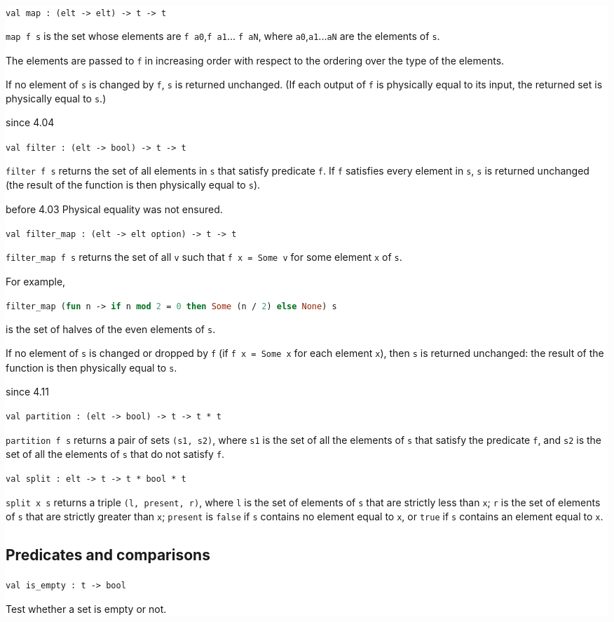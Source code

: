 ```
val map : (elt -> elt) -> t -> t
```
`map f s` is the set whose elements are `f a0`,`f a1`... `f aN`, where `a0`,`a1`...`aN` are the elements of `s`.

The elements are passed to `f` in increasing order with respect to the ordering over the type of the elements.

If no element of `s` is changed by `f`, `s` is returned unchanged. (If each output of `f` is physically equal to its input, the returned set is physically equal to `s`.)

since 4.04
```
val filter : (elt -> bool) -> t -> t
```
`filter f s` returns the set of all elements in `s` that satisfy predicate `f`. If `f` satisfies every element in `s`, `s` is returned unchanged (the result of the function is then physically equal to `s`).

before 4.03 Physical equality was not ensured.
```
val filter_map : (elt -> elt option) -> t -> t
```
`filter_map f s` returns the set of all `v` such that `f x = Some v` for some element `x` of `s`.

For example,

```ocaml
filter_map (fun n -> if n mod 2 = 0 then Some (n / 2) else None) s
```
is the set of halves of the even elements of `s`.

If no element of `s` is changed or dropped by `f` (if `f x = Some x` for each element `x`), then `s` is returned unchanged: the result of the function is then physically equal to `s`.

since 4.11
```
val partition : (elt -> bool) -> t -> t * t
```
`partition f s` returns a pair of sets `(s1, s2)`, where `s1` is the set of all the elements of `s` that satisfy the predicate `f`, and `s2` is the set of all the elements of `s` that do not satisfy `f`.

```
val split : elt -> t -> t * bool * t
```
`split x s` returns a triple `(l, present, r)`, where `l` is the set of elements of `s` that are strictly less than `x`; `r` is the set of elements of `s` that are strictly greater than `x`; `present` is `false` if `s` contains no element equal to `x`, or `true` if `s` contains an element equal to `x`.


## Predicates and comparisons

```
val is_empty : t -> bool
```
Test whether a set is empty or not.
